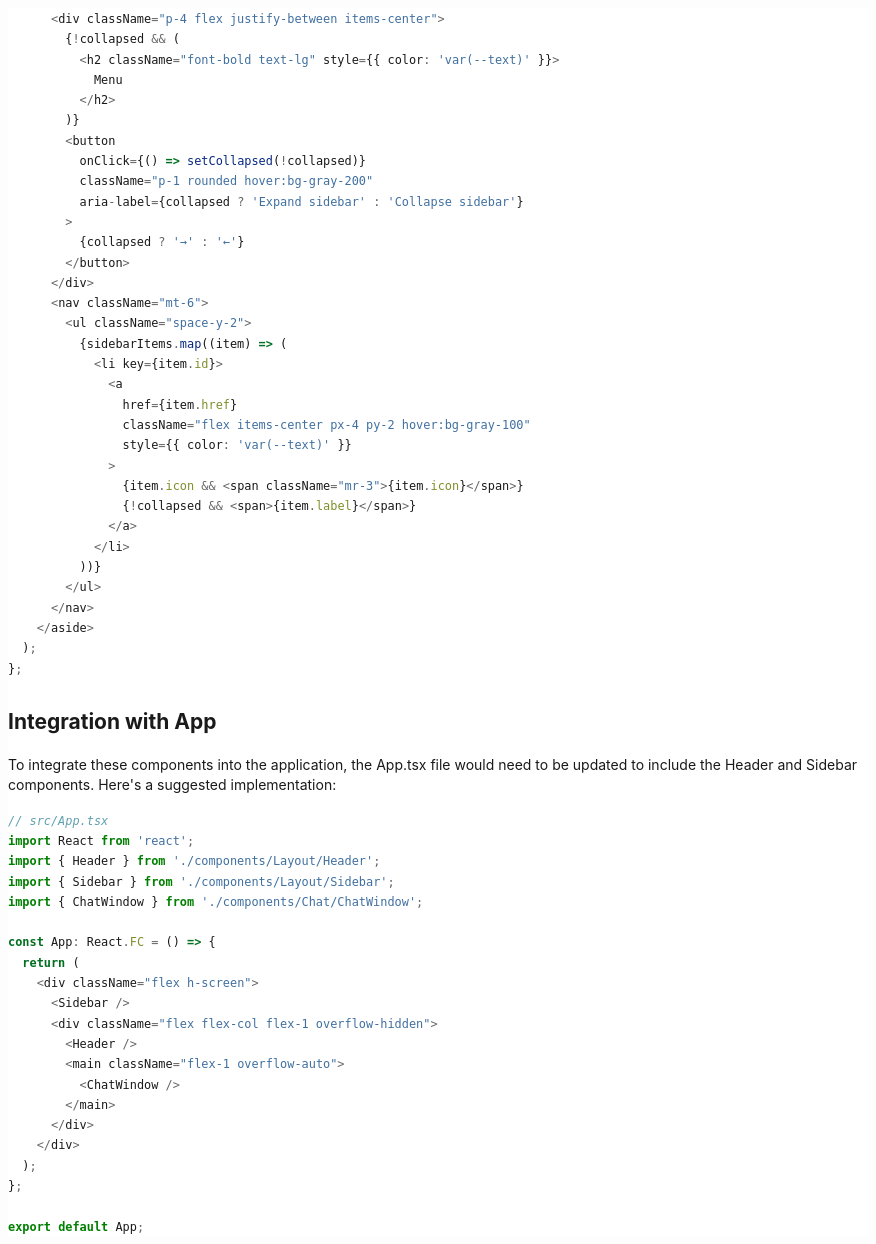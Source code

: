 ```typescript
      <div className="p-4 flex justify-between items-center">
        {!collapsed && (
          <h2 className="font-bold text-lg" style={{ color: 'var(--text)' }}>
            Menu
          </h2>
        )}
        <button
          onClick={() => setCollapsed(!collapsed)}
          className="p-1 rounded hover:bg-gray-200"
          aria-label={collapsed ? 'Expand sidebar' : 'Collapse sidebar'}
        >
          {collapsed ? '→' : '←'}
        </button>
      </div>
      <nav className="mt-6">
        <ul className="space-y-2">
          {sidebarItems.map((item) => (
            <li key={item.id}>
              <a
                href={item.href}
                className="flex items-center px-4 py-2 hover:bg-gray-100"
                style={{ color: 'var(--text)' }}
              >
                {item.icon && <span className="mr-3">{item.icon}</span>}
                {!collapsed && <span>{item.label}</span>}
              </a>
            </li>
          ))}
        </ul>
      </nav>
    </aside>
  );
};
```

## Integration with App

To integrate these components into the application, the App.tsx file would need to be updated to include the Header and Sidebar components. Here's a suggested implementation:

```typescript
// src/App.tsx
import React from 'react';
import { Header } from './components/Layout/Header';
import { Sidebar } from './components/Layout/Sidebar';
import { ChatWindow } from './components/Chat/ChatWindow';

const App: React.FC = () => {
  return (
    <div className="flex h-screen">
      <Sidebar />
      <div className="flex flex-col flex-1 overflow-hidden">
        <Header />
        <main className="flex-1 overflow-auto">
          <ChatWindow />
        </main>
      </div>
    </div>
  );
};

export default App;
```
